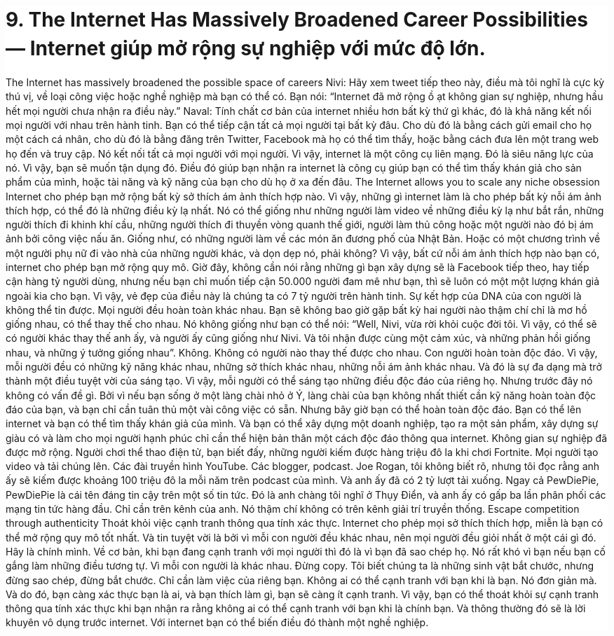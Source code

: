 # 9. The Internet Has Massively Broadened Career Possibilities — Internet giúp mở rộng sự nghiệp với mức độ lớn.
The Internet has massively broadened the possible space of careers
Nivi: Hãy xem tweet tiếp theo này, điều mà tôi nghĩ là cực kỳ thú vị, về loại công việc hoặc nghề nghiệp mà bạn có thể có. Bạn nói: “Internet đã mở rộng ồ ạt không gian sự nghiệp, nhưng hầu hết mọi người chưa nhận ra điều này.”
Naval: Tính chất cơ bản của internet nhiều hơn bất kỳ thứ gì khác, đó là khả năng kết nối mọi người với nhau trên hành tinh. Bạn có thể tiếp cận tất cả mọi người tại bất kỳ đâu.
Cho dù đó là bằng cách gửi email cho họ một cách cá nhân, cho dù đó là bằng đăng trên Twitter, Facebook mà họ có thể tìm thấy, hoặc bằng cách đưa lên một trang web họ đến và truy cập.
Nó kết nối tất cả mọi người với mọi người. Vì vậy, internet là một công cụ liên mạng. Đó là siêu năng lực của nó. Vì vậy, bạn sẽ muốn tận dụng đó.
Điều đó giúp bạn nhận ra internet là công cụ giúp bạn có thể tìm thấy khán giả cho sản phẩm của mình, hoặc tài năng và kỹ năng của bạn cho dù họ ở xa đến đâu.
The Internet allows you to scale any niche obsession
Internet cho phép bạn mở rộng bất kỳ sở thích ám ảnh thích hợp nào.
Vì vậy, những gì internet làm là cho phép bất kỳ nỗi ám ảnh thích hợp, có thể đó là những điều kỳ lạ nhất. Nó có thể giống như những người làm video về những điều kỳ lạ như bắt rắn, những người thích đi khinh khí cầu, những người thích đi thuyền vòng quanh thế giới, người làm thủ công hoặc một người nào đó bị ám ảnh bởi công việc nấu ăn. Giống như, có những người làm về các món ăn đương phố của Nhật Bản. Hoặc có một chương trình về một người phụ nữ đi vào nhà của những người khác, và dọn dẹp nó, phải không?
Vì vậy, bất cứ nỗi ám ảnh thích hợp nào bạn có, internet cho phép bạn mở rộng quy mô. Giờ đây, không cần nói rằng những gì bạn xây dựng sẽ là Facebook tiếp theo, hay tiếp cận hàng tỷ người dùng, nhưng nếu bạn chỉ muốn tiếp cận 50.000 người đam mê như bạn, thì sẽ luôn có một một lượng khán giả ngoài kia cho bạn.
Vì vậy, vẻ đẹp của điều này là chúng ta có 7 tỷ người trên hành tinh. Sự kết hợp của DNA của con người là không thể tin được. Mọi người đều hoàn toàn khác nhau. Bạn sẽ không bao giờ gặp bất kỳ hai người nào thậm chí chỉ là mơ hồ giống nhau, có thể thay thế cho nhau.
Nó không giống như bạn có thể nói: “Well, Nivi, vừa rời khỏi cuộc đời tôi. Vì vậy, có thể sẽ có người khác thay thế anh ấy, và người ấy cũng giống như Nivi. Và tôi nhận được cùng một cảm xúc, và những phản hồi giống nhau, và những ý tưởng giống nhau”. Không. Không có người nào thay thế được cho nhau. Con người hoàn toàn độc đáo.
Vì vậy, mỗi người đều có những kỹ năng khác nhau, những sở thích khác nhau, những nỗi ám ảnh khác nhau. Và đó là sự đa dạng mà trở thành một điều tuyệt vời của sáng tạo. Vì vậy, mỗi người có thể sáng tạo những điều độc đáo của riêng họ.
Nhưng trước đây nó không có vấn đề gì. Bởi vì nếu bạn sống ở một làng chài nhỏ ở Ý, làng chài của bạn không nhất thiết cần kỹ năng hoàn toàn độc đáo của bạn, và bạn chỉ cần tuân thủ một vài công việc có sẵn. Nhưng bây giờ bạn có thể hoàn toàn độc đáo.
Bạn có thể lên internet và bạn có thể tìm thấy khán giả của mình. Và bạn có thể xây dựng một doanh nghiệp, tạo ra một sản phẩm, xây dựng sự giàu có và làm cho mọi người hạnh phúc chỉ cần thể hiện bản thân một cách độc đáo thông qua internet.
Không gian sự nghiệp đã được mở rộng. Người chơi thể thao điện tử, bạn biết đấy, những người kiếm được hàng triệu đô la khi chơi Fortnite. Mọi người tạo video và tải chúng lên. Các đài truyền hình YouTube. Các blogger, podcast. Joe Rogan, tôi không biết rõ, nhưng tôi đọc rằng anh ấy sẽ kiếm được khoảng 100 triệu đô la mỗi năm trên podcast của mình. Và anh ấy đã có 2 tỷ lượt tải xuống.
Ngay cả PewDiePie, PewDiePie là cái tên đáng tin cậy trên một số tin tức. Đó là anh chàng tôi nghĩ ở Thụy Điển, và anh ấy có gấp ba lần phân phối các mạng tin tức hàng đầu. Chỉ cần trên kênh của anh. Nó thậm chí không có trên kênh giải trí truyền thống.
Escape competition through authenticity
Thoát khỏi việc cạnh tranh thông qua tính xác thực.
Internet cho phép mọi sở thích thích hợp, miễn là bạn có thể mở rộng quy mô tốt nhất. Và tin tuyệt vời là bởi vì mỗi con người đều khác nhau, nên mọi người đều giỏi nhất ở một cái gì đó. Hãy là chính mình.
Về cơ bản, khi bạn đang cạnh tranh với mọi người thì đó là vì bạn đã sao chép họ. Nó rất khó vì bạn nếu bạn cố gắng làm những điều tương tự. Vì mỗi con người là khác nhau. Đừng copy.
Tôi biết chúng ta là những sinh vật bắt chước, nhưng đừng sao chép, đừng bắt chước. Chỉ cần làm việc của riêng bạn. Không ai có thể cạnh tranh với bạn khi là bạn. Nó đơn giản mà.
Và do đó, bạn càng xác thực bạn là ai, và bạn thích làm gì, bạn sẽ càng ít cạnh tranh. Vì vậy, bạn có thể thoát khỏi sự cạnh tranh thông qua tính xác thực khi bạn nhận ra rằng không ai có thể cạnh tranh với bạn khi là chính bạn. Và thông thường đó sẽ là lời khuyên vô dụng trước internet. Với internet bạn có thể biến điều đó thành một nghề nghiệp.